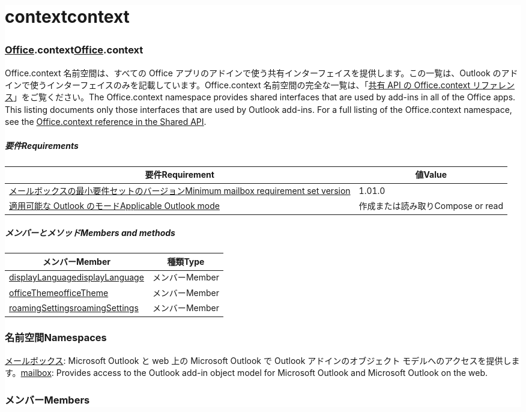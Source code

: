 
# <a name="context"></a><span data-ttu-id="e63a3-101">context</span><span class="sxs-lookup"><span data-stu-id="e63a3-101">context</span></span>

### <a name="officeofficemdcontext"></a><span data-ttu-id="e63a3-102">[Office](Office.md).context</span><span class="sxs-lookup"><span data-stu-id="e63a3-102">[Office](Office.md).context</span></span>

<span data-ttu-id="e63a3-p101">Office.context 名前空間は、すべての Office アプリのアドインで使う共有インターフェイスを提供します。この一覧は、Outlook のアドインで使うインターフェイスのみを記載しています。Office.context 名前空間の完全な一覧は、「[共有 API の Office.context リファレンス](/javascript/api/office/office.context)」をご覧ください。</span><span class="sxs-lookup"><span data-stu-id="e63a3-p101">The Office.context namespace provides shared interfaces that are used by add-ins in all of the Office apps. This listing documents only those interfaces that are used by Outlook add-ins. For a full listing of the Office.context namespace, see the [Office.context reference in the Shared API](/javascript/api/office/office.context).</span></span>

##### <a name="requirements"></a><span data-ttu-id="e63a3-105">要件</span><span class="sxs-lookup"><span data-stu-id="e63a3-105">Requirements</span></span>

|<span data-ttu-id="e63a3-106">要件</span><span class="sxs-lookup"><span data-stu-id="e63a3-106">Requirement</span></span>| <span data-ttu-id="e63a3-107">値</span><span class="sxs-lookup"><span data-stu-id="e63a3-107">Value</span></span>|
|---|---|
|[<span data-ttu-id="e63a3-108">メールボックスの最小要件セットのバージョン</span><span class="sxs-lookup"><span data-stu-id="e63a3-108">Minimum mailbox requirement set version</span></span>](/javascript/office/requirement-sets/outlook-api-requirement-sets)| <span data-ttu-id="e63a3-109">1.0</span><span class="sxs-lookup"><span data-stu-id="e63a3-109">1.0</span></span>|
|[<span data-ttu-id="e63a3-110">適用可能な Outlook のモード</span><span class="sxs-lookup"><span data-stu-id="e63a3-110">Applicable Outlook mode</span></span>](https://docs.microsoft.com/outlook/add-ins/#extension-points)| <span data-ttu-id="e63a3-111">作成または読み取り</span><span class="sxs-lookup"><span data-stu-id="e63a3-111">Compose or read</span></span>|

##### <a name="members-and-methods"></a><span data-ttu-id="e63a3-112">メンバーとメソッド</span><span class="sxs-lookup"><span data-stu-id="e63a3-112">Members and methods</span></span>

| <span data-ttu-id="e63a3-113">メンバー</span><span class="sxs-lookup"><span data-stu-id="e63a3-113">Member</span></span> | <span data-ttu-id="e63a3-114">種類</span><span class="sxs-lookup"><span data-stu-id="e63a3-114">Type</span></span> |
|--------|------|
| [<span data-ttu-id="e63a3-115">displayLanguage</span><span class="sxs-lookup"><span data-stu-id="e63a3-115">displayLanguage</span></span>](#displaylanguage-string) | <span data-ttu-id="e63a3-116">メンバー</span><span class="sxs-lookup"><span data-stu-id="e63a3-116">Member</span></span> |
| [<span data-ttu-id="e63a3-117">officeTheme</span><span class="sxs-lookup"><span data-stu-id="e63a3-117">officeTheme</span></span>](#officetheme-object) | <span data-ttu-id="e63a3-118">メンバー</span><span class="sxs-lookup"><span data-stu-id="e63a3-118">Member</span></span> |
| [<span data-ttu-id="e63a3-119">roamingSettings</span><span class="sxs-lookup"><span data-stu-id="e63a3-119">roamingSettings</span></span>](#roamingsettings-roamingsettingsjavascriptapioutlookofficeroamingsettings) | <span data-ttu-id="e63a3-120">メンバー</span><span class="sxs-lookup"><span data-stu-id="e63a3-120">Member</span></span> |

### <a name="namespaces"></a><span data-ttu-id="e63a3-121">名前空間</span><span class="sxs-lookup"><span data-stu-id="e63a3-121">Namespaces</span></span>

<span data-ttu-id="e63a3-122">[メールボックス](office.context.mailbox.md): Microsoft Outlook と web 上の Microsoft Outlook で Outlook アドインのオブジェクト モデルへのアクセスを提供します。</span><span class="sxs-lookup"><span data-stu-id="e63a3-122">[mailbox](office.context.mailbox.md): Provides access to the Outlook add-in object model for Microsoft Outlook and Microsoft Outlook on the web.</span></span>

### <a name="members"></a><span data-ttu-id="e63a3-123">メンバー</span><span class="sxs-lookup"><span data-stu-id="e63a3-123">Members</span></span>
